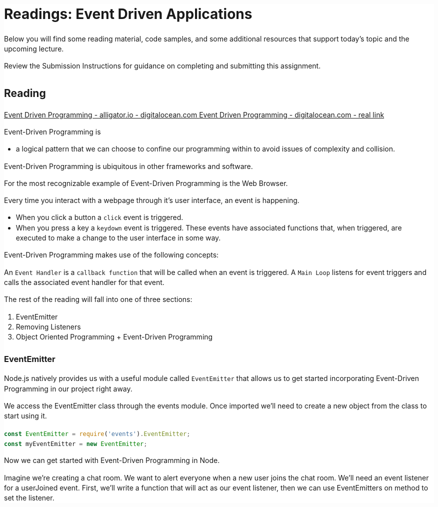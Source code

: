 # Readings: Event Driven Applications

Below you will find some reading material, code samples, and some additional resources that support today’s topic and the upcoming lecture.

Review the Submission Instructions for guidance on completing and submitting this assignment.

## Reading

[Event Driven Programming - alligator.io - digitalocean.com ](https://alligator.io/nodejs/event-driven-programming/)
[Event Driven Programming - digitalocean.com - real link](https://www.digitalocean.com/community/tutorials/nodejs-event-driven-programming)

Event-Driven Programming is 
  - a logical pattern that we can choose to confine our programming within to avoid issues of complexity and collision. 

Event-Driven Programming is ubiquitous in other frameworks and software.

For the most recognizable example of Event-Driven Programming is the Web Browser.

Every time you interact with a webpage through it’s user interface, an event is happening. 
 - When you click a button a `click` event is triggered. 
 - When you press a key a `keydown` event is triggered. 
These events have associated functions that, when triggered, are executed to make a change to the user interface in some way.

Event-Driven Programming makes use of the following concepts:

An `Event Handler` is a `callback function` that will be called when an event is triggered.
A `Main Loop` listens for event triggers and calls the associated event handler for that event.

The rest of the reading will fall into one of three sections:

1. EventEmitter
2. Removing Listeners
3. Object Oriented Programming + Event-Driven Programming

### EventEmitter

Node.js natively provides us with a useful module called `EventEmitter` that allows us to get started incorporating Event-Driven Programming in our project right away. 

We access the EventEmitter class through the events module. Once imported we’ll need to create a new object from the class to start using it.

```` javascript
const EventEmitter = require('events').EventEmitter;
const myEventEmitter = new EventEmitter;
````

Now we can get started with Event-Driven Programming in Node.

Imagine we’re creating a chat room. We want to alert everyone when a new user joins the chat room. We’ll need an event listener for a userJoined event. First, we’ll write a function that will act as our event listener, then we can use EventEmitters on method to set the listener.
